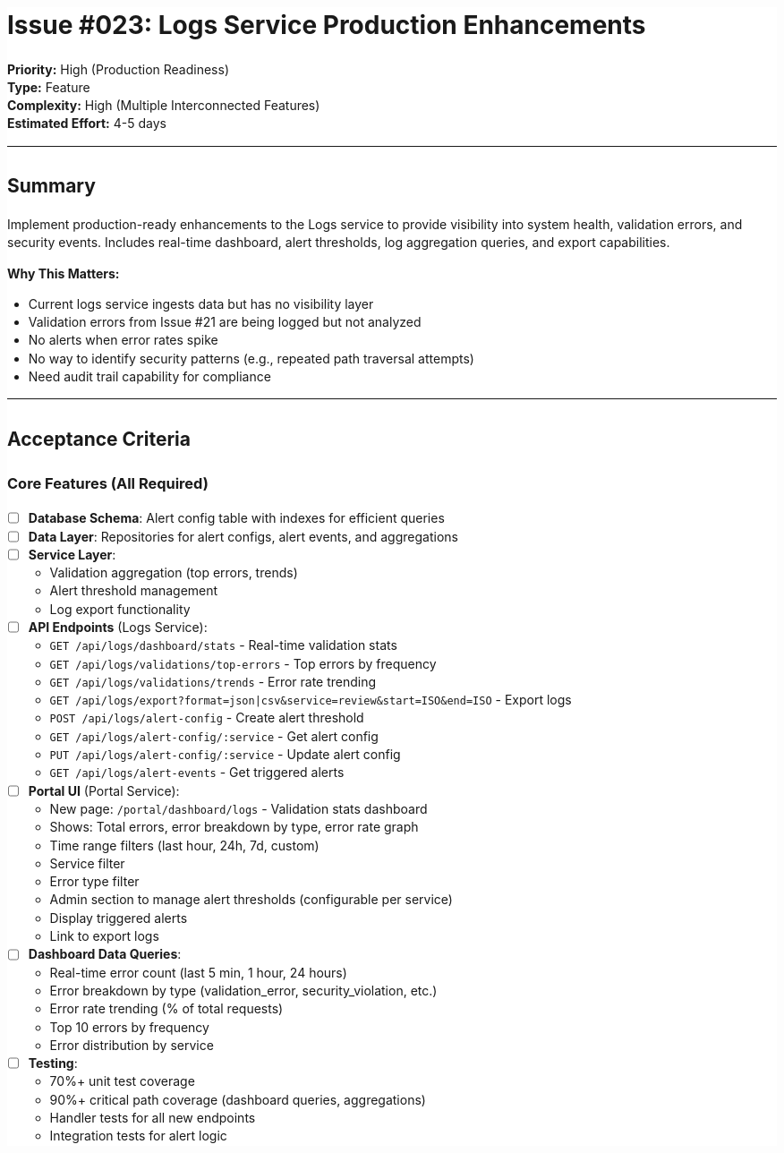 # Issue #023: Logs Service Production Enhancements

**Priority:** High (Production Readiness)  
**Type:** Feature  
**Complexity:** High (Multiple Interconnected Features)  
**Estimated Effort:** 4-5 days  

---

## Summary

Implement production-ready enhancements to the Logs service to provide visibility into system health, validation errors, and security events. Includes real-time dashboard, alert thresholds, log aggregation queries, and export capabilities.

**Why This Matters:**
- Current logs service ingests data but has no visibility layer
- Validation errors from Issue #21 are being logged but not analyzed
- No alerts when error rates spike
- No way to identify security patterns (e.g., repeated path traversal attempts)
- Need audit trail capability for compliance

---

## Acceptance Criteria

### Core Features (All Required)
- [ ] **Database Schema**: Alert config table with indexes for efficient queries
- [ ] **Data Layer**: Repositories for alert configs, alert events, and aggregations
- [ ] **Service Layer**: 
  - Validation aggregation (top errors, trends)
  - Alert threshold management
  - Log export functionality
- [ ] **API Endpoints** (Logs Service):
  - `GET /api/logs/dashboard/stats` - Real-time validation stats
  - `GET /api/logs/validations/top-errors` - Top errors by frequency
  - `GET /api/logs/validations/trends` - Error rate trending
  - `GET /api/logs/export?format=json|csv&service=review&start=ISO&end=ISO` - Export logs
  - `POST /api/logs/alert-config` - Create alert threshold
  - `GET /api/logs/alert-config/:service` - Get alert config
  - `PUT /api/logs/alert-config/:service` - Update alert config
  - `GET /api/logs/alert-events` - Get triggered alerts
- [ ] **Portal UI** (Portal Service):
  - New page: `/portal/dashboard/logs` - Validation stats dashboard
  - Shows: Total errors, error breakdown by type, error rate graph
  - Time range filters (last hour, 24h, 7d, custom)
  - Service filter
  - Error type filter
  - Admin section to manage alert thresholds (configurable per service)
  - Display triggered alerts
  - Link to export logs
- [ ] **Dashboard Data Queries**:
  - Real-time error count (last 5 min, 1 hour, 24 hours)
  - Error breakdown by type (validation_error, security_violation, etc.)
  - Error rate trending (% of total requests)
  - Top 10 errors by frequency
  - Error distribution by service
- [ ] **Testing**:
  - 70%+ unit test coverage
  - 90%+ critical path coverage (dashboard queries, aggregations)
  - Handler tests for all new endpoints
  - Integration tests for alert logic